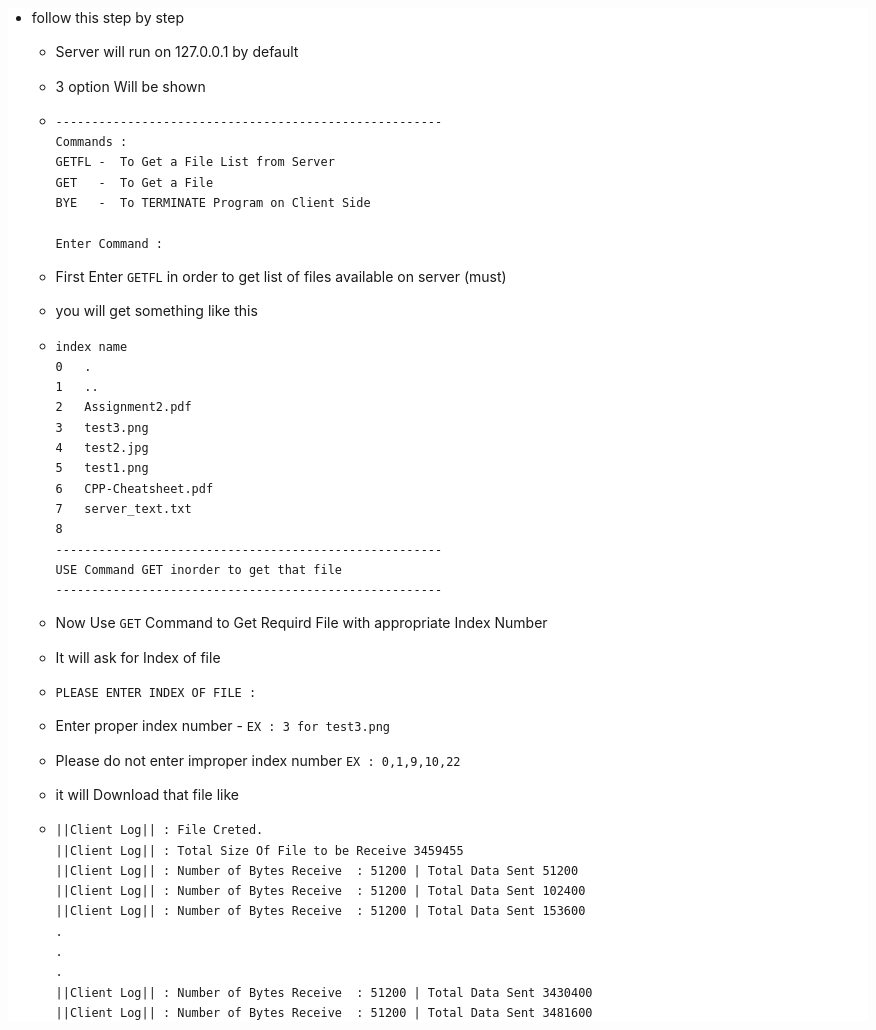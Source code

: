 * follow this step by step
  * Server will run on 127.0.0.1 by default
  * 3 option Will be shown
  
  * ```
    ------------------------------------------------------
    Commands : 
    GETFL -  To Get a File List from Server
    GET   -  To Get a File
    BYE   -  To TERMINATE Program on Client Side

    Enter Command :
    ```
  
  * First Enter `GETFL` in order to get list of files available on server (must)
  * you will get something like this
  * ```
    index name
    0   .
    1   ..
    2   Assignment2.pdf
    3   test3.png
    4   test2.jpg
    5   test1.png
    6   CPP-Cheatsheet.pdf
    7   server_text.txt
    8 
    ------------------------------------------------------
    USE Command GET inorder to get that file
    ------------------------------------------------------
    ```
  * Now Use `GET` Command to Get Requird File with appropriate Index Number
  * It will ask for Index of file
  * ```
    PLEASE ENTER INDEX OF FILE :  
    ```
  * Enter proper index number - `EX : 3 for test3.png`
  * Please do not enter improper index number `EX : 0,1,9,10,22`
  * it will Download that file like
  * ```
    ||Client Log|| : File Creted.
    ||Client Log|| : Total Size Of File to be Receive 3459455
    ||Client Log|| : Number of Bytes Receive  : 51200 | Total Data Sent 51200
    ||Client Log|| : Number of Bytes Receive  : 51200 | Total Data Sent 102400
    ||Client Log|| : Number of Bytes Receive  : 51200 | Total Data Sent 153600
    .
    .
    .
    ||Client Log|| : Number of Bytes Receive  : 51200 | Total Data Sent 3430400
    ||Client Log|| : Number of Bytes Receive  : 51200 | Total Data Sent 3481600
